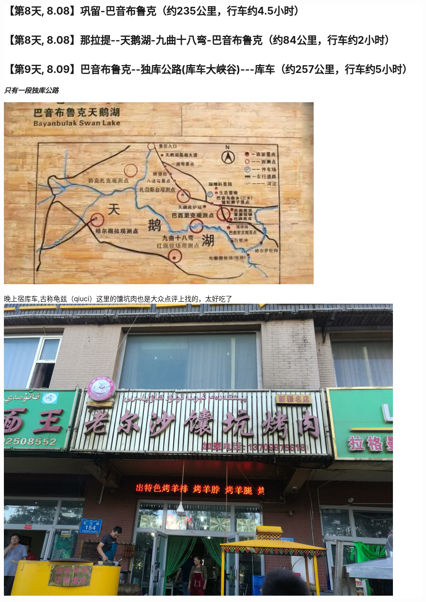 
## 【第8天, 8.08】巩留-巴音布鲁克（约235公里，行车约4.5小时）
## 【第8天, 8.08】那拉提--天鹅湖-九曲十八弯-巴音布鲁克（约84公里，行车约2小时）

## 【第9天, 8.09】巴音布鲁克--独库公路(库车大峡谷)---库车（约257公里，行车约5小时）
___只有一段独库公路___<br>

![天鹅湖景区](./pics/bayanbulak_swan_lake.jpg)

晚上宿库车,古称龟兹（qiuci）这里的馕坑肉也是大众点评上找的，太好吃了
![库车_吃](./pics/库车_吃_01.jpg)
